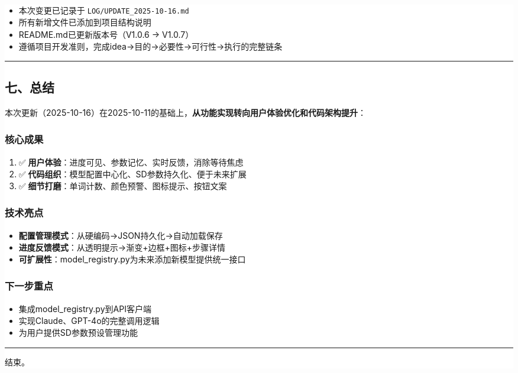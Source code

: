 - 本次变更已记录于 `LOG/UPDATE_2025-10-16.md`
- 所有新增文件已添加到项目结构说明
- README.md已更新版本号（V1.0.6 → V1.0.7）
- 遵循项目开发准则，完成idea→目的→必要性→可行性→执行的完整链条

---

## 七、总结

本次更新（2025-10-16）在2025-10-11的基础上，**从功能实现转向用户体验优化和代码架构提升**：

### 核心成果
1. ✅ **用户体验**：进度可见、参数记忆、实时反馈，消除等待焦虑
2. ✅ **代码组织**：模型配置中心化、SD参数持久化、便于未来扩展
3. ✅ **细节打磨**：单词计数、颜色预警、图标提示、按钮文案

### 技术亮点
- **配置管理模式**：从硬编码→JSON持久化→自动加载保存
- **进度反馈模式**：从透明提示→渐变+边框+图标+步骤详情
- **可扩展性**：model_registry.py为未来添加新模型提供统一接口

### 下一步重点
- 集成model_registry.py到API客户端
- 实现Claude、GPT-4o的完整调用逻辑
- 为用户提供SD参数预设管理功能

---

结束。
